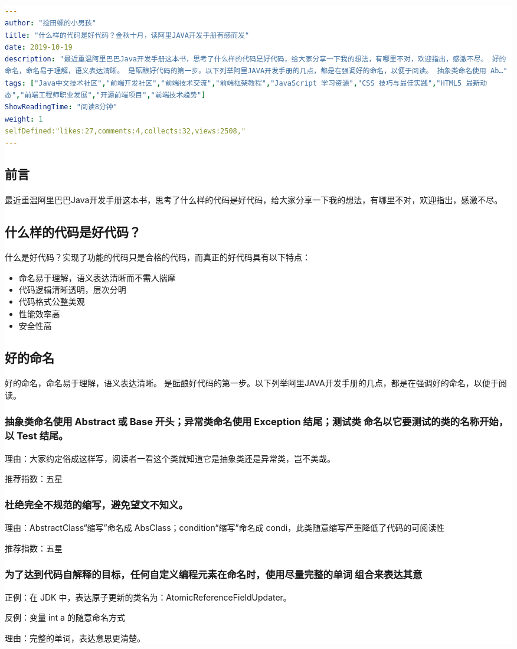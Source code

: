 ```yaml
---
author: "捡田螺的小男孩"
title: "什么样的代码是好代码？金秋十月，读阿里JAVA开发手册有感而发"
date: 2019-10-19
description: "最近重温阿里巴巴Java开发手册这本书，思考了什么样的代码是好代码，给大家分享一下我的想法，有哪里不对，欢迎指出，感激不尽。 好的命名，命名易于理解，语义表达清晰。 是酝酿好代码的第一步。以下列举阿里JAVA开发手册的几点，都是在强调好的命名，以便于阅读。 抽象类命名使用 Ab…"
tags: ["Java中文技术社区","前端开发社区","前端技术交流","前端框架教程","JavaScript 学习资源","CSS 技巧与最佳实践","HTML5 最新动态","前端工程师职业发展","开源前端项目","前端技术趋势"]
ShowReadingTime: "阅读8分钟"
weight: 1
selfDefined:"likes:27,comments:4,collects:32,views:2508,"
---
```

前言
--

最近重温阿里巴巴Java开发手册这本书，思考了什么样的代码是好代码，给大家分享一下我的想法，有哪里不对，欢迎指出，感激不尽。

什么样的代码是好代码？
-----------

什么是好代码？实现了功能的代码只是合格的代码，而真正的好代码具有以下特点：

*   命名易于理解，语义表达清晰而不需人揣摩
*   代码逻辑清晰透明，层次分明
*   代码格式公整美观
*   性能效率高
*   安全性高

好的命名
----

好的命名，命名易于理解，语义表达清晰。 是酝酿好代码的第一步。以下列举阿里JAVA开发手册的几点，都是在强调好的命名，以便于阅读。

### 抽象类命名使用 Abstract 或 Base 开头；异常类命名使用 Exception 结尾；测试类 命名以它要测试的类的名称开始，以 Test 结尾。

理由：大家约定俗成这样写，阅读者一看这个类就知道它是抽象类还是异常类，岂不美哉。

推荐指数：五星

### 杜绝完全不规范的缩写，避免望文不知义。

理由：AbstractClass“缩写”命名成 AbsClass；condition“缩写”命名成 condi，此类随意缩写严重降低了代码的可阅读性

推荐指数：五星

### 为了达到代码自解释的目标，任何自定义编程元素在命名时，使用尽量完整的单词 组合来表达其意

正例：在 JDK 中，表达原子更新的类名为：AtomicReferenceFieldUpdater。

反例：变量 int a 的随意命名方式

理由：完整的单词，表达意思更清楚。
